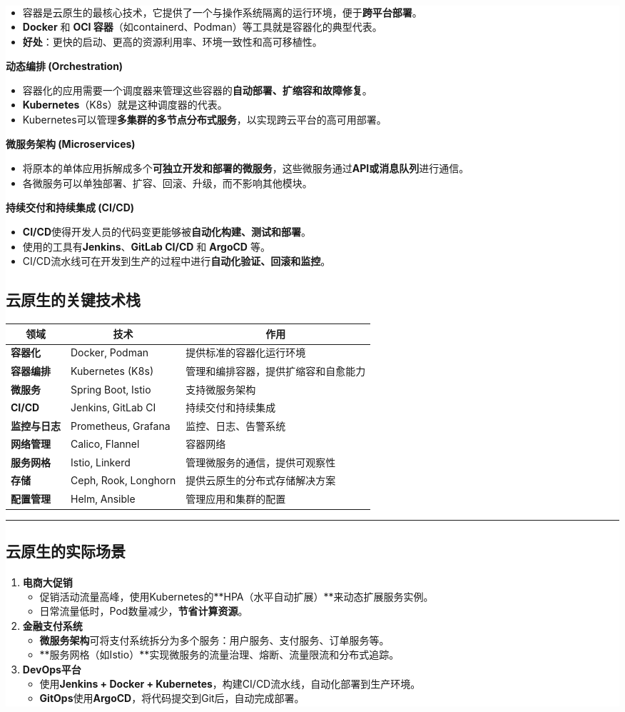 - 容器是云原生的最核心技术，它提供了一个与操作系统隔离的运行环境，便于**跨平台部署**。
- **Docker** 和 **OCI 容器**（如containerd、Podman）等工具就是容器化的典型代表。
- **好处**：更快的启动、更高的资源利用率、环境一致性和高可移植性。

**动态编排 (Orchestration)**

- 容器化的应用需要一个调度器来管理这些容器的**自动部署、扩缩容和故障修复**。
- **Kubernetes**（K8s）就是这种调度器的代表。
- Kubernetes可以管理**多集群的多节点分布式服务**，以实现跨云平台的高可用部署。

**微服务架构 (Microservices)**

- 将原本的单体应用拆解成多个**可独立开发和部署的微服务**，这些微服务通过**API或消息队列**进行通信。
- 各微服务可以单独部署、扩容、回滚、升级，而不影响其他模块。

**持续交付和持续集成 (CI/CD)**

- **CI/CD**使得开发人员的代码变更能够被**自动化构建、测试和部署**。
- 使用的工具有**Jenkins**、**GitLab CI/CD** 和 **ArgoCD** 等。
- CI/CD流水线可在开发到生产的过程中进行**自动化验证、回滚和监控**。





## 云原生的关键技术栈



| **领域**       | **技术**             | **作用**                             |
| -------------- | -------------------- | ------------------------------------ |
| **容器化**     | Docker, Podman       | 提供标准的容器化运行环境             |
| **容器编排**   | Kubernetes (K8s)     | 管理和编排容器，提供扩缩容和自愈能力 |
| **微服务**     | Spring Boot, Istio   | 支持微服务架构                       |
| **CI/CD**      | Jenkins, GitLab CI   | 持续交付和持续集成                   |
| **监控与日志** | Prometheus, Grafana  | 监控、日志、告警系统                 |
| **网络管理**   | Calico, Flannel      | 容器网络                             |
| **服务网格**   | Istio, Linkerd       | 管理微服务的通信，提供可观察性       |
| **存储**       | Ceph, Rook, Longhorn | 提供云原生的分布式存储解决方案       |
| **配置管理**   | Helm, Ansible        | 管理应用和集群的配置                 |

------





## 云原生的实际场景



1. **电商大促销**
   - 促销活动流量高峰，使用Kubernetes的**HPA（水平自动扩展）**来动态扩展服务实例。
   - 日常流量低时，Pod数量减少，**节省计算资源**。
2. **金融支付系统**
   - **微服务架构**可将支付系统拆分为多个服务：用户服务、支付服务、订单服务等。
   - **服务网格（如Istio）**实现微服务的流量治理、熔断、流量限流和分布式追踪。
3. **DevOps平台**
   - 使用**Jenkins + Docker + Kubernetes**，构建CI/CD流水线，自动化部署到生产环境。
   - **GitOps**使用**ArgoCD**，将代码提交到Git后，自动完成部署。
